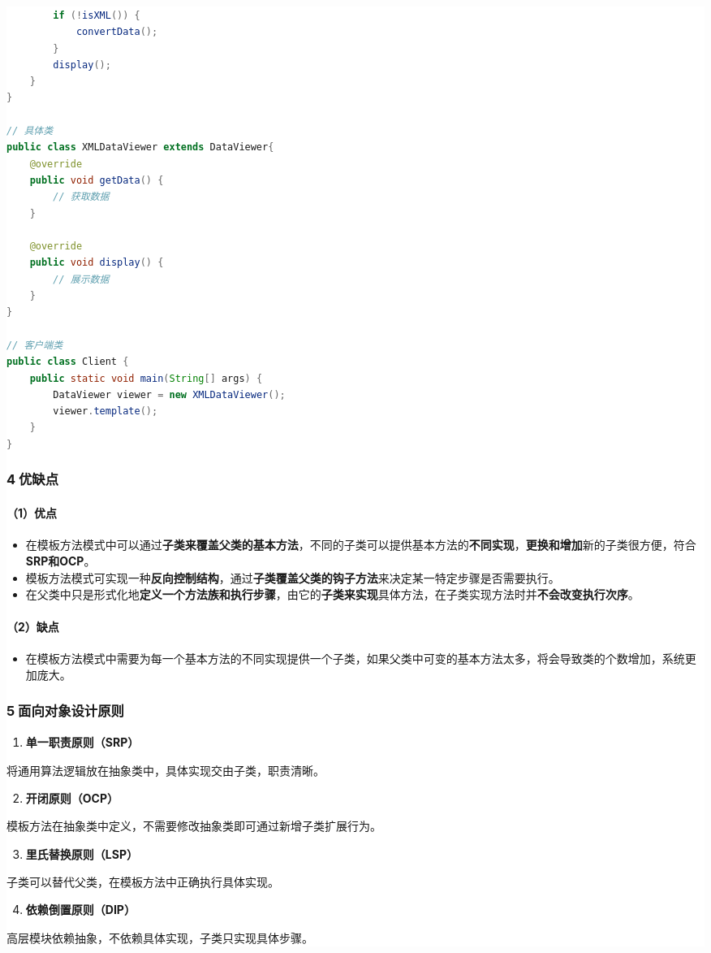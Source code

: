 ```java
        if (!isXML()) {
            convertData();
        }
        display();
    }
}

// 具体类
public class XMLDataViewer extends DataViewer{
    @override
    public void getData() {
        // 获取数据
    }
    
    @override
    public void display() {
        // 展示数据
    }
}

// 客户端类
public class Client {
    public static void main(String[] args) {
        DataViewer viewer = new XMLDataViewer();
        viewer.template();
    }
}
```



### 4 优缺点

#### （1）优点

- 在模板方法模式中可以通过**子类来覆盖父类的基本方法**，不同的子类可以提供基本方法的**不同实现**，**更换和增加**新的子类很方便，符合**SRP和OCP**。
- 模板方法模式可实现一种**反向控制结构**，通过**子类覆盖父类的钩子方法**来决定某一特定步骤是否需要执行。
- 在父类中只是形式化地**定义一个方法族和执行步骤**，由它的**子类来实现**具体方法，在子类实现方法时并**不会改变执行次序**。

#### （2）缺点

- 在模板方法模式中需要为每一个基本方法的不同实现提供一个子类，如果父类中可变的基本方法太多，将会导致类的个数增加，系统更加庞大。



### 5 面向对象设计原则

1. **单一职责原则（SRP）**

将通用算法逻辑放在抽象类中，具体实现交由子类，职责清晰。

2. **开闭原则（OCP）**

模板方法在抽象类中定义，不需要修改抽象类即可通过新增子类扩展行为。

3. **里氏替换原则（LSP）**

子类可以替代父类，在模板方法中正确执行具体实现。

4. **依赖倒置原则（DIP）**

高层模块依赖抽象，不依赖具体实现，子类只实现具体步骤。
